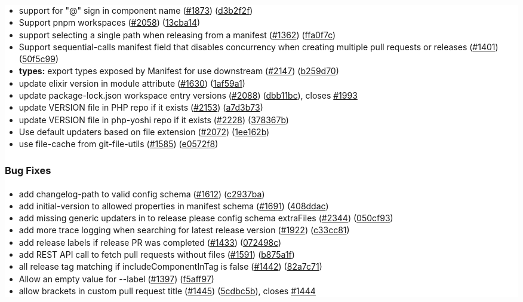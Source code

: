 * support for "@" sign in component name ([#1873](https://github.com/joaquinjsb/release-please/issues/1873)) ([d3b2f2f](https://github.com/joaquinjsb/release-please/commit/d3b2f2f72c5aada66d3297d38b26d4aa3661177c))
* Support pnpm workspaces ([#2058](https://github.com/joaquinjsb/release-please/issues/2058)) ([13cba14](https://github.com/joaquinjsb/release-please/commit/13cba14225cb836c74199d726a996f83122fab07))
* support selecting a single path when releasing from a manifest ([#1362](https://github.com/joaquinjsb/release-please/issues/1362)) ([ffa0f7c](https://github.com/joaquinjsb/release-please/commit/ffa0f7c7b0d0d2b65ce6285b62802ac08951a43c))
* Support sequential-calls manifest field that disables concurrency when creating multiple pull requests or releases ([#1401](https://github.com/joaquinjsb/release-please/issues/1401)) ([50f5c99](https://github.com/joaquinjsb/release-please/commit/50f5c990b99d991b874ba88556386c6b940743f6))
* **types:** export types exposed by Manifest for use downstream ([#2147](https://github.com/joaquinjsb/release-please/issues/2147)) ([b259d70](https://github.com/joaquinjsb/release-please/commit/b259d70270bd1c4358267aeff07de6aaaeddd9b9))
* update elixir version in module attribute ([#1630](https://github.com/joaquinjsb/release-please/issues/1630)) ([1af59a1](https://github.com/joaquinjsb/release-please/commit/1af59a162bc6b858c696a3cb4eee1ed9a47f4256))
* update package-lock.json workspace entry versions ([#2088](https://github.com/joaquinjsb/release-please/issues/2088)) ([dbb11bc](https://github.com/joaquinjsb/release-please/commit/dbb11bc62d6c8135b5b168354e8f235398ffab03)), closes [#1993](https://github.com/joaquinjsb/release-please/issues/1993)
* update VERSION file in PHP repo if it exists ([#2153](https://github.com/joaquinjsb/release-please/issues/2153)) ([a7d3b73](https://github.com/joaquinjsb/release-please/commit/a7d3b73e605d0425b4a54a11ff2723a3075b4d3c))
* update VERSION file in php-yoshi repo if it exists ([#2228](https://github.com/joaquinjsb/release-please/issues/2228)) ([378367b](https://github.com/joaquinjsb/release-please/commit/378367b65f02a77e7b1eb21fcd4e3f43e2b89531))
* Use default updaters based on file extension ([#2072](https://github.com/joaquinjsb/release-please/issues/2072)) ([1ee162b](https://github.com/joaquinjsb/release-please/commit/1ee162b3344e986afd09275f6762624e4a49faae))
* use file-cache from git-file-utils ([#1585](https://github.com/joaquinjsb/release-please/issues/1585)) ([e0572f8](https://github.com/joaquinjsb/release-please/commit/e0572f899202ddbad995e8ff21621166d7aae07e))


### Bug Fixes

* add changelog-path to valid config schema ([#1612](https://github.com/joaquinjsb/release-please/issues/1612)) ([c2937ba](https://github.com/joaquinjsb/release-please/commit/c2937ba9f96e7d7c78332ceba94d1ebcee35768b))
* add initial-version to allowed properties in manifest schema ([#1691](https://github.com/joaquinjsb/release-please/issues/1691)) ([408ddac](https://github.com/joaquinjsb/release-please/commit/408ddac5dd4e1bc2c9b992365fa864e80298cee5))
* add missing generic updaters in to release please config schema extraFiles ([#2344](https://github.com/joaquinjsb/release-please/issues/2344)) ([050cf93](https://github.com/joaquinjsb/release-please/commit/050cf93f272e76f0fc7a408fc9e85ab02321459c))
* add more trace logging when searching for latest release version ([#1922](https://github.com/joaquinjsb/release-please/issues/1922)) ([c33cc81](https://github.com/joaquinjsb/release-please/commit/c33cc8112fc366242182bcb3a28015c488f6140b))
* add release labels if release PR was completed ([#1433](https://github.com/joaquinjsb/release-please/issues/1433)) ([072498c](https://github.com/joaquinjsb/release-please/commit/072498c8ce2f89bc86eb33445d87491e3ab31fbd))
* add REST API call to fetch pull requests without files ([#1591](https://github.com/joaquinjsb/release-please/issues/1591)) ([b875a1f](https://github.com/joaquinjsb/release-please/commit/b875a1f437889a46f8cb6e86648073b51401ab9e))
* all release tag matching if includeComponentInTag is false ([#1442](https://github.com/joaquinjsb/release-please/issues/1442)) ([82a7c71](https://github.com/joaquinjsb/release-please/commit/82a7c7186cf7c30530ce179b42b439400c539b52))
* Allow an empty value for --label ([#1397](https://github.com/joaquinjsb/release-please/issues/1397)) ([f5aff97](https://github.com/joaquinjsb/release-please/commit/f5aff97dbb20086a26b846dde89b289a4540dba1))
* allow brackets in custom pull request title ([#1445](https://github.com/joaquinjsb/release-please/issues/1445)) ([5cdbc5b](https://github.com/joaquinjsb/release-please/commit/5cdbc5b6735392a64ae93d578e287b27c0b34d05)), closes [#1444](https://github.com/joaquinjsb/release-please/issues/1444)